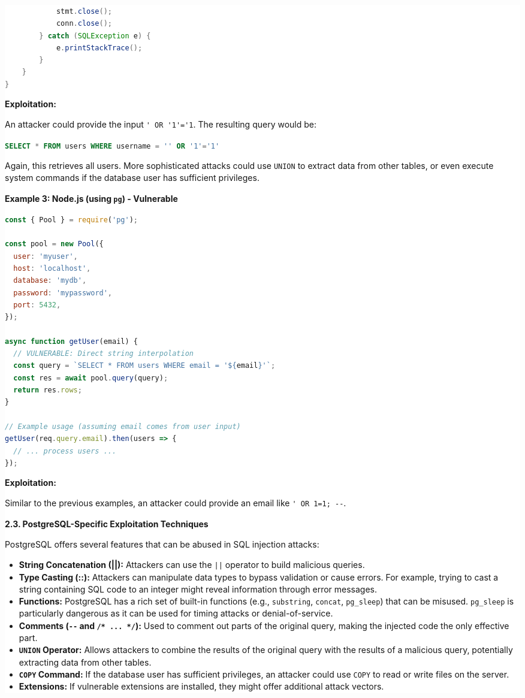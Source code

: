 ```java
            stmt.close();
            conn.close();
        } catch (SQLException e) {
            e.printStackTrace();
        }
    }
}
```

**Exploitation:**

An attacker could provide the input `' OR '1'='1`.  The resulting query would be:

```sql
SELECT * FROM users WHERE username = '' OR '1'='1'
```

Again, this retrieves all users.  More sophisticated attacks could use `UNION` to extract data from other tables, or even execute system commands if the database user has sufficient privileges.

**Example 3: Node.js (using `pg`) - Vulnerable**

```javascript
const { Pool } = require('pg');

const pool = new Pool({
  user: 'myuser',
  host: 'localhost',
  database: 'mydb',
  password: 'mypassword',
  port: 5432,
});

async function getUser(email) {
  // VULNERABLE: Direct string interpolation
  const query = `SELECT * FROM users WHERE email = '${email}'`;
  const res = await pool.query(query);
  return res.rows;
}

// Example usage (assuming email comes from user input)
getUser(req.query.email).then(users => {
  // ... process users ...
});
```

**Exploitation:**

Similar to the previous examples, an attacker could provide an email like `' OR 1=1; --`.

**2.3. PostgreSQL-Specific Exploitation Techniques**

PostgreSQL offers several features that can be abused in SQL injection attacks:

*   **String Concatenation (||):**  Attackers can use the `||` operator to build malicious queries.
*   **Type Casting (::):**  Attackers can manipulate data types to bypass validation or cause errors.  For example, trying to cast a string containing SQL code to an integer might reveal information through error messages.
*   **Functions:**  PostgreSQL has a rich set of built-in functions (e.g., `substring`, `concat`, `pg_sleep`) that can be misused.  `pg_sleep` is particularly dangerous as it can be used for timing attacks or denial-of-service.
*   **Comments (`--` and `/* ... */`):**  Used to comment out parts of the original query, making the injected code the only effective part.
*   **`UNION` Operator:**  Allows attackers to combine the results of the original query with the results of a malicious query, potentially extracting data from other tables.
*   **`COPY` Command:** If the database user has sufficient privileges, an attacker could use `COPY` to read or write files on the server.
*   **Extensions:**  If vulnerable extensions are installed, they might offer additional attack vectors.
